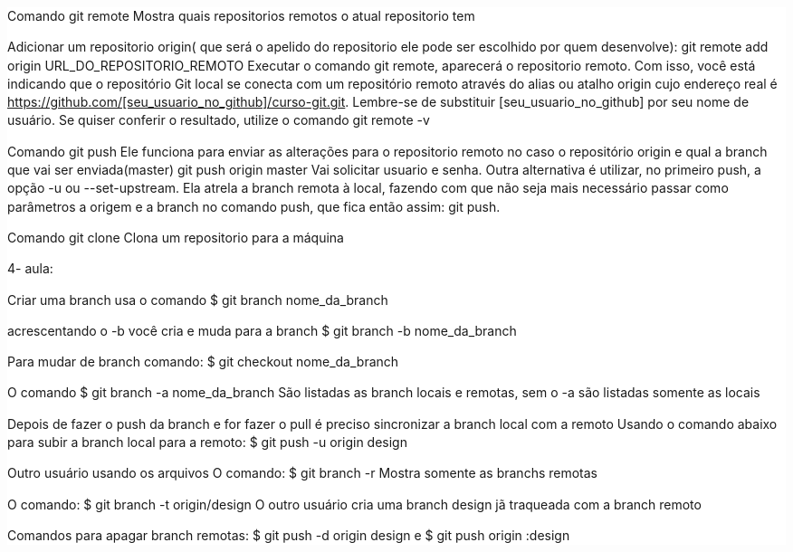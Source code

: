 Comando git remote
Mostra quais repositorios remotos o atual repositorio tem

Adicionar um repositorio origin( que será o apelido do repositorio ele pode ser escolhido por quem desenvolve):
git remote add origin URL_DO_REPOSITORIO_REMOTO
Executar o comando git remote, aparecerá o repositorio remoto.
Com isso, você está indicando que o repositório Git local se conecta com um repositório remoto através do alias ou atalho origin cujo endereço real é https://github.com/[seu_usuario_no_github]/curso-git.git.
Lembre-se de substituir [seu_usuario_no_github] por seu nome de usuário. Se quiser conferir o resultado, utilize o comando git remote -v

Comando git push
Ele funciona para enviar as alterações para o repositorio remoto no caso o repositório origin e qual a branch que vai ser enviada(master)
git push origin master
Vai solicitar usuario e senha.
Outra alternativa é utilizar, no primeiro push, a opção -u ou --set-upstream.
Ela atrela a branch remota à local, fazendo com que não seja mais necessário passar como parâmetros a origem e a branch no comando push, que fica então assim: git push.


Comando git clone
Clona um repositorio para a máquina


4- aula:

Criar uma branch usa o comando
$ git branch nome_da_branch

acrescentando o -b você cria e muda para a branch
$ git branch -b nome_da_branch

Para mudar de branch comando:
$ git checkout nome_da_branch

O comando
$ git branch -a nome_da_branch
São listadas as branch locais e remotas, sem o -a são listadas somente as locais


Depois de fazer o push da branch e for fazer o pull é preciso sincronizar a branch local com a remoto
Usando o comando abaixo para subir a branch local para a remoto:
$ git push -u origin design

Outro usuário usando os arquivos
O comando:
$ git branch -r 
Mostra somente as branchs remotas

O comando:
$ git branch -t origin/design
O outro usuário cria uma branch design jã traqueada com a branch remoto

Comandos para apagar branch remotas:
$ git push -d origin design
e
$ git push origin :design

